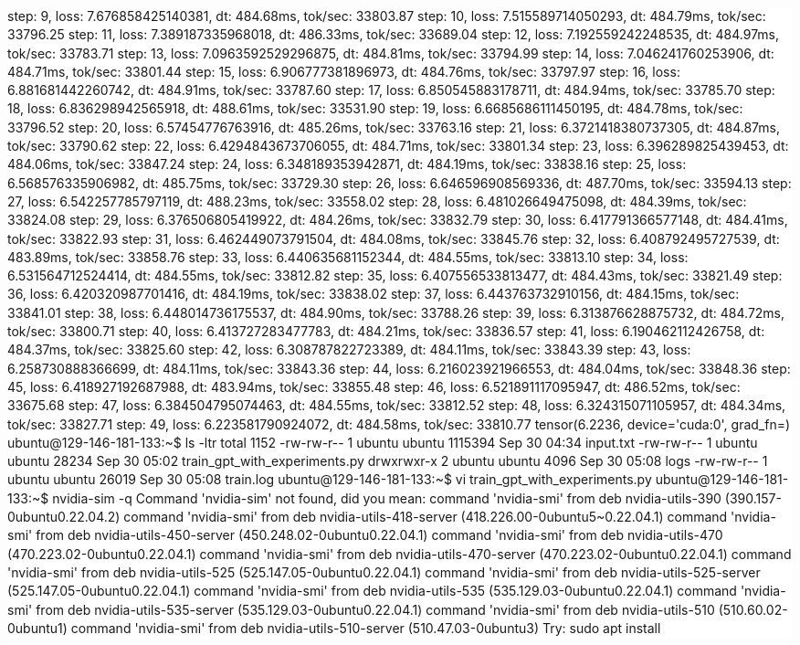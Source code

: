 step: 9, loss: 7.676858425140381, dt: 484.68ms, tok/sec: 33803.87
step: 10, loss: 7.515589714050293, dt: 484.79ms, tok/sec: 33796.25
step: 11, loss: 7.389187335968018, dt: 486.33ms, tok/sec: 33689.04
step: 12, loss: 7.192559242248535, dt: 484.97ms, tok/sec: 33783.71
step: 13, loss: 7.0963592529296875, dt: 484.81ms, tok/sec: 33794.99
step: 14, loss: 7.046241760253906, dt: 484.71ms, tok/sec: 33801.44
step: 15, loss: 6.906777381896973, dt: 484.76ms, tok/sec: 33797.97
step: 16, loss: 6.881681442260742, dt: 484.91ms, tok/sec: 33787.60
step: 17, loss: 6.850545883178711, dt: 484.94ms, tok/sec: 33785.70
step: 18, loss: 6.836298942565918, dt: 488.61ms, tok/sec: 33531.90
step: 19, loss: 6.6685686111450195, dt: 484.78ms, tok/sec: 33796.52
step: 20, loss: 6.57454776763916, dt: 485.26ms, tok/sec: 33763.16
step: 21, loss: 6.3721418380737305, dt: 484.87ms, tok/sec: 33790.62
step: 22, loss: 6.4294843673706055, dt: 484.71ms, tok/sec: 33801.34
step: 23, loss: 6.396289825439453, dt: 484.06ms, tok/sec: 33847.24
step: 24, loss: 6.348189353942871, dt: 484.19ms, tok/sec: 33838.16
step: 25, loss: 6.568576335906982, dt: 485.75ms, tok/sec: 33729.30
step: 26, loss: 6.646596908569336, dt: 487.70ms, tok/sec: 33594.13
step: 27, loss: 6.542257785797119, dt: 488.23ms, tok/sec: 33558.02
step: 28, loss: 6.481026649475098, dt: 484.39ms, tok/sec: 33824.08
step: 29, loss: 6.376506805419922, dt: 484.26ms, tok/sec: 33832.79
step: 30, loss: 6.417791366577148, dt: 484.41ms, tok/sec: 33822.93
step: 31, loss: 6.462449073791504, dt: 484.08ms, tok/sec: 33845.76
step: 32, loss: 6.408792495727539, dt: 483.89ms, tok/sec: 33858.76
step: 33, loss: 6.440635681152344, dt: 484.55ms, tok/sec: 33813.10
step: 34, loss: 6.531564712524414, dt: 484.55ms, tok/sec: 33812.82
step: 35, loss: 6.407556533813477, dt: 484.43ms, tok/sec: 33821.49
step: 36, loss: 6.420320987701416, dt: 484.19ms, tok/sec: 33838.02
step: 37, loss: 6.443763732910156, dt: 484.15ms, tok/sec: 33841.01
step: 38, loss: 6.448014736175537, dt: 484.90ms, tok/sec: 33788.26
step: 39, loss: 6.313876628875732, dt: 484.72ms, tok/sec: 33800.71
step: 40, loss: 6.413727283477783, dt: 484.21ms, tok/sec: 33836.57
step: 41, loss: 6.190462112426758, dt: 484.37ms, tok/sec: 33825.60
step: 42, loss: 6.308787822723389, dt: 484.11ms, tok/sec: 33843.39
step: 43, loss: 6.258730888366699, dt: 484.11ms, tok/sec: 33843.36
step: 44, loss: 6.216023921966553, dt: 484.04ms, tok/sec: 33848.36
step: 45, loss: 6.418927192687988, dt: 483.94ms, tok/sec: 33855.48
step: 46, loss: 6.521891117095947, dt: 486.52ms, tok/sec: 33675.68
step: 47, loss: 6.384504795074463, dt: 484.55ms, tok/sec: 33812.52
step: 48, loss: 6.324315071105957, dt: 484.34ms, tok/sec: 33827.71
step: 49, loss: 6.223581790924072, dt: 484.58ms, tok/sec: 33810.77
tensor(6.2236, device='cuda:0', grad_fn=<NllLossBackward0>)
ubuntu@129-146-181-133:~$ ls -ltr
total 1152
-rw-rw-r-- 1 ubuntu ubuntu 1115394 Sep 30 04:34 input.txt
-rw-rw-r-- 1 ubuntu ubuntu   28234 Sep 30 05:02 train_gpt_with_experiments.py
drwxrwxr-x 2 ubuntu ubuntu    4096 Sep 30 05:08 logs
-rw-rw-r-- 1 ubuntu ubuntu   26019 Sep 30 05:08 train.log
ubuntu@129-146-181-133:~$ vi train_gpt_with_experiments.py 
ubuntu@129-146-181-133:~$ nvidia-sim -q
Command 'nvidia-sim' not found, did you mean:
  command 'nvidia-smi' from deb nvidia-utils-390 (390.157-0ubuntu0.22.04.2)
  command 'nvidia-smi' from deb nvidia-utils-418-server (418.226.00-0ubuntu5~0.22.04.1)
  command 'nvidia-smi' from deb nvidia-utils-450-server (450.248.02-0ubuntu0.22.04.1)
  command 'nvidia-smi' from deb nvidia-utils-470 (470.223.02-0ubuntu0.22.04.1)
  command 'nvidia-smi' from deb nvidia-utils-470-server (470.223.02-0ubuntu0.22.04.1)
  command 'nvidia-smi' from deb nvidia-utils-525 (525.147.05-0ubuntu0.22.04.1)
  command 'nvidia-smi' from deb nvidia-utils-525-server (525.147.05-0ubuntu0.22.04.1)
  command 'nvidia-smi' from deb nvidia-utils-535 (535.129.03-0ubuntu0.22.04.1)
  command 'nvidia-smi' from deb nvidia-utils-535-server (535.129.03-0ubuntu0.22.04.1)
  command 'nvidia-smi' from deb nvidia-utils-510 (510.60.02-0ubuntu1)
  command 'nvidia-smi' from deb nvidia-utils-510-server (510.47.03-0ubuntu3)
Try: sudo apt install <deb name>